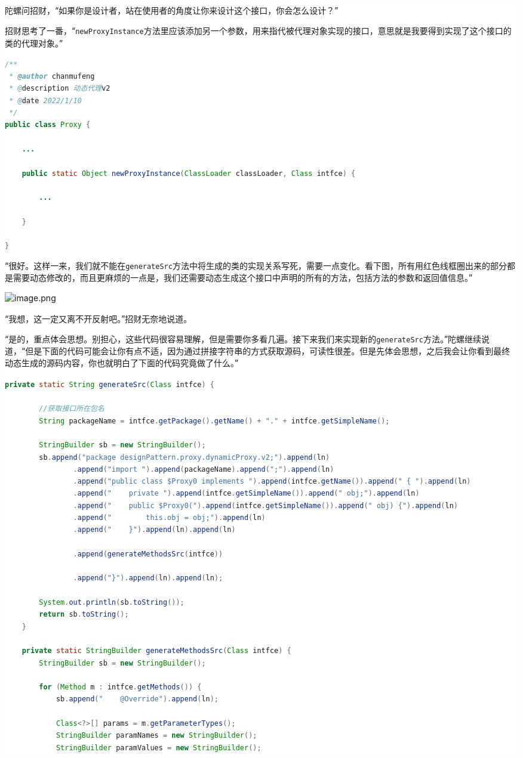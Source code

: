 陀螺问招财，“如果你是设计者，站在使用者的角度让你来设计这个接口，你会怎么设计？”

招财思考了一番，“`newProxyInstance`方法里应该添加另一个参数，用来指代被代理对象实现的接口，意思就是我要得到实现了这个接口的类的代理对象。”

```java
/**
 * @author chanmufeng
 * @description 动态代理v2
 * @date 2022/1/10
 */
public class Proxy {

	...
        
    public static Object newProxyInstance(ClassLoader classLoader, Class intfce) {
        
        ...
        
    }

}
```

“很好。这样一来，我们就不能在`generateSrc`方法中将生成的类的实现关系写死，需要一点变化。看下图，所有用红色线框圈出来的部分都是需要动态修改的，而且更麻烦的一点是，我们还需要动态生成这个接口中声明的所有的方法，包括方法的参数和返回值信息。”

![image.png](https://cdn.nlark.com/yuque/0/2022/png/8387282/1641902597708-fceed55c-9d12-4ebe-a546-45ec4cb4f350.png#clientId=uf133888f-2a17-4&crop=0&crop=0&crop=1&crop=1&from=paste&height=584&id=u967ada4d&margin=%5Bobject%20Object%5D&name=image.png&originHeight=1168&originWidth=1610&originalType=binary&ratio=1&rotation=0&showTitle=false&size=199883&status=done&style=none&taskId=u8ff9876f-f130-46ed-8328-56fd3468f8d&title=&width=805)

“我想，这一定又离不开反射吧。”招财无奈地说道。

“是的，重点体会思想。别担心，这些代码很容易理解，但是需要你多看几遍。接下来我们来实现新的`generateSrc`方法。”陀螺继续说道，“但是下面的代码可能会让你有点不适，因为通过拼接字符串的方式获取源码，可读性很差。但是先体会思想，之后我会让你看到最终动态生成的源码内容，你也就明白了下面的代码究竟做了什么。”

```java
private static String generateSrc(Class intfce) {

        //获取接口所在包名
        String packageName = intfce.getPackage().getName() + "." + intfce.getSimpleName();

        StringBuilder sb = new StringBuilder();
        sb.append("package designPattern.proxy.dynamicProxy.v2;").append(ln)
                .append("import ").append(packageName).append(";").append(ln)
                .append("public class $Proxy0 implements ").append(intfce.getName()).append(" { ").append(ln)
                .append("    private ").append(intfce.getSimpleName()).append(" obj;").append(ln)
                .append("    public $Proxy0(").append(intfce.getSimpleName()).append(" obj) {").append(ln)
                .append("        this.obj = obj;").append(ln)
                .append("    }").append(ln).append(ln)

                .append(generateMethodsSrc(intfce))

                .append("}").append(ln).append(ln);

        System.out.println(sb.toString());
        return sb.toString();
    }

    private static StringBuilder generateMethodsSrc(Class intfce) {
        StringBuilder sb = new StringBuilder();

        for (Method m : intfce.getMethods()) {
            sb.append("    @Override").append(ln);

            Class<?>[] params = m.getParameterTypes();
            StringBuilder paramNames = new StringBuilder();
            StringBuilder paramValues = new StringBuilder();
```